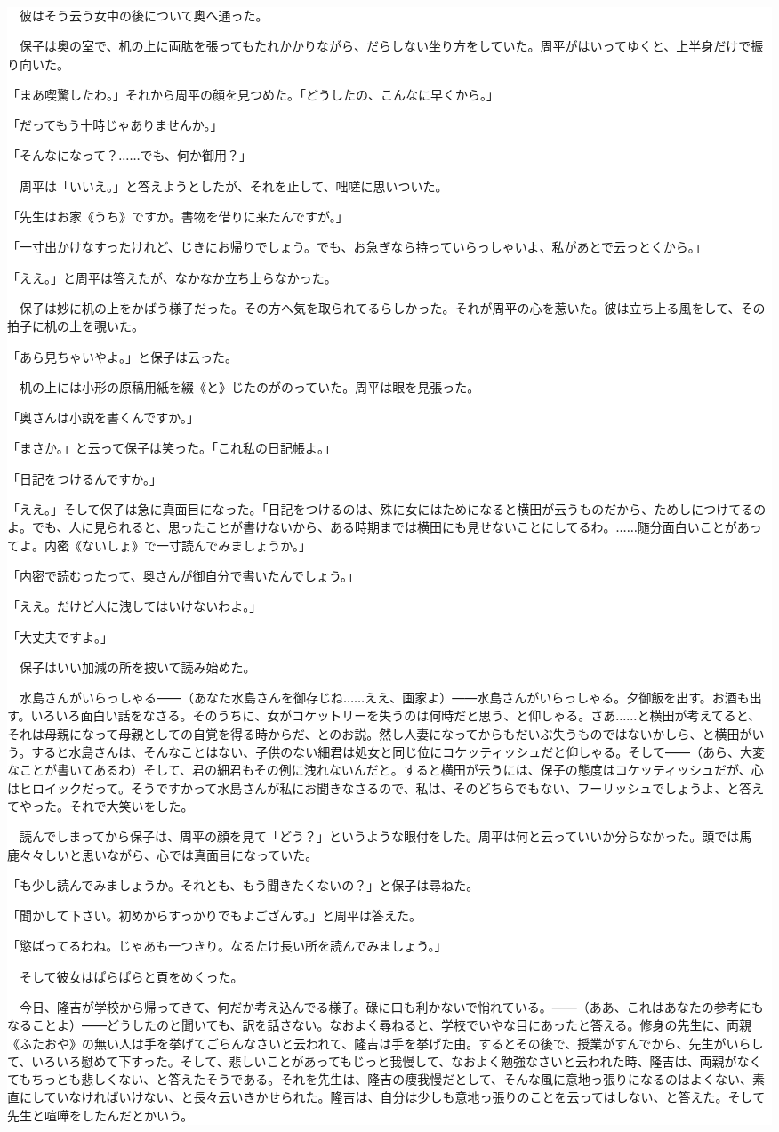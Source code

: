 　彼はそう云う女中の後について奥へ通った。

　保子は奥の室で、机の上に両肱を張ってもたれかかりながら、だらしない坐り方をしていた。周平がはいってゆくと、上半身だけで振り向いた。

「まあ喫驚したわ。」それから周平の顔を見つめた。「どうしたの、こんなに早くから。」

「だってもう十時じゃありませんか。」

「そんなになって？……でも、何か御用？」

　周平は「いいえ。」と答えようとしたが、それを止して、咄嗟に思いついた。

「先生はお家《うち》ですか。書物を借りに来たんですが。」

「一寸出かけなすったけれど、じきにお帰りでしょう。でも、お急ぎなら持っていらっしゃいよ、私があとで云っとくから。」

「ええ。」と周平は答えたが、なかなか立ち上らなかった。

　保子は妙に机の上をかばう様子だった。その方へ気を取られてるらしかった。それが周平の心を惹いた。彼は立ち上る風をして、その拍子に机の上を覗いた。

「あら見ちゃいやよ。」と保子は云った。

　机の上には小形の原稿用紙を綴《と》じたのがのっていた。周平は眼を見張った。

「奥さんは小説を書くんですか。」

「まさか。」と云って保子は笑った。「これ私の日記帳よ。」

「日記をつけるんですか。」

「ええ。」そして保子は急に真面目になった。「日記をつけるのは、殊に女にはためになると横田が云うものだから、ためしにつけてるのよ。でも、人に見られると、思ったことが書けないから、ある時期までは横田にも見せないことにしてるわ。……随分面白いことがあってよ。内密《ないしょ》で一寸読んでみましょうか。」

「内密で読むったって、奥さんが御自分で書いたんでしょう。」

「ええ。だけど人に洩してはいけないわよ。」

「大丈夫ですよ。」

　保子はいい加減の所を披いて読み始めた。



　水島さんがいらっしゃる――（あなた水島さんを御存じね……ええ、画家よ）――水島さんがいらっしゃる。夕御飯を出す。お酒も出す。いろいろ面白い話をなさる。そのうちに、女がコケットリーを失うのは何時だと思う、と仰しゃる。さあ……と横田が考えてると、それは母親になって母親としての自覚を得る時からだ、とのお説。然し人妻になってからもだいぶ失うものではないかしら、と横田がいう。すると水島さんは、そんなことはない、子供のない細君は処女と同じ位にコケッティッシュだと仰しゃる。そして――（あら、大変なことが書いてあるわ）そして、君の細君もその例に洩れないんだと。すると横田が云うには、保子の態度はコケッティッシュだが、心はヒロイックだって。そうですかって水島さんが私にお聞きなさるので、私は、そのどちらでもない、フーリッシュでしょうよ、と答えてやった。それで大笑いをした。



　読んでしまってから保子は、周平の顔を見て「どう？」というような眼付をした。周平は何と云っていいか分らなかった。頭では馬鹿々々しいと思いながら、心では真面目になっていた。

「も少し読んでみましょうか。それとも、もう聞きたくないの？」と保子は尋ねた。

「聞かして下さい。初めからすっかりでもよござんす。」と周平は答えた。

「慾ばってるわね。じゃあも一つきり。なるたけ長い所を読んでみましょう。」

　そして彼女はぱらぱらと頁をめくった。



　今日、隆吉が学校から帰ってきて、何だか考え込んでる様子。碌に口も利かないで悄れている。――（ああ、これはあなたの参考にもなることよ）――どうしたのと聞いても、訳を話さない。なおよく尋ねると、学校でいやな目にあったと答える。修身の先生に、両親《ふたおや》の無い人は手を挙げてごらんなさいと云われて、隆吉は手を挙げた由。するとその後で、授業がすんでから、先生がいらして、いろいろ慰めて下すった。そして、悲しいことがあってもじっと我慢して、なおよく勉強なさいと云われた時、隆吉は、両親がなくてもちっとも悲しくない、と答えたそうである。それを先生は、隆吉の痩我慢だとして、そんな風に意地っ張りになるのはよくない、素直にしていなければいけない、と長々云いきかせられた。隆吉は、自分は少しも意地っ張りのことを云ってはしない、と答えた。そして先生と喧嘩をしたんだとかいう。

